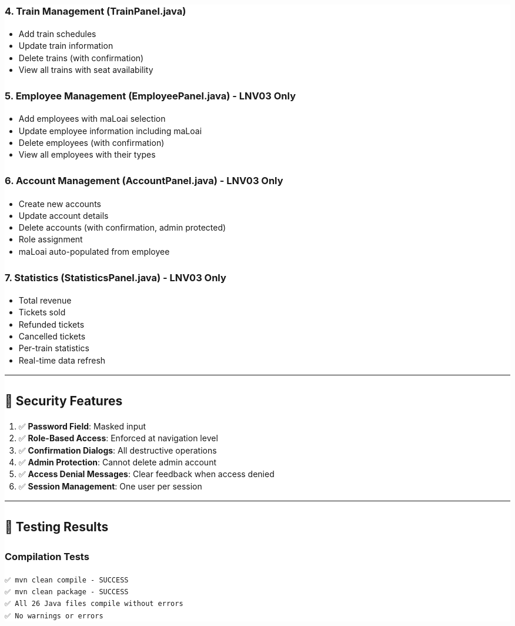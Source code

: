 ### 4. Train Management (TrainPanel.java)
- Add train schedules
- Update train information
- Delete trains (with confirmation)
- View all trains with seat availability

### 5. Employee Management (EmployeePanel.java) - LNV03 Only
- Add employees with maLoai selection
- Update employee information including maLoai
- Delete employees (with confirmation)
- View all employees with their types

### 6. Account Management (AccountPanel.java) - LNV03 Only
- Create new accounts
- Update account details
- Delete accounts (with confirmation, admin protected)
- Role assignment
- maLoai auto-populated from employee

### 7. Statistics (StatisticsPanel.java) - LNV03 Only
- Total revenue
- Tickets sold
- Refunded tickets
- Cancelled tickets
- Per-train statistics
- Real-time data refresh

---

## 🔐 Security Features

1. ✅ **Password Field**: Masked input
2. ✅ **Role-Based Access**: Enforced at navigation level
3. ✅ **Confirmation Dialogs**: All destructive operations
4. ✅ **Admin Protection**: Cannot delete admin account
5. ✅ **Access Denial Messages**: Clear feedback when access denied
6. ✅ **Session Management**: One user per session

---

## 🧪 Testing Results

### Compilation Tests
```
✅ mvn clean compile - SUCCESS
✅ mvn clean package - SUCCESS
✅ All 26 Java files compile without errors
✅ No warnings or errors
```
